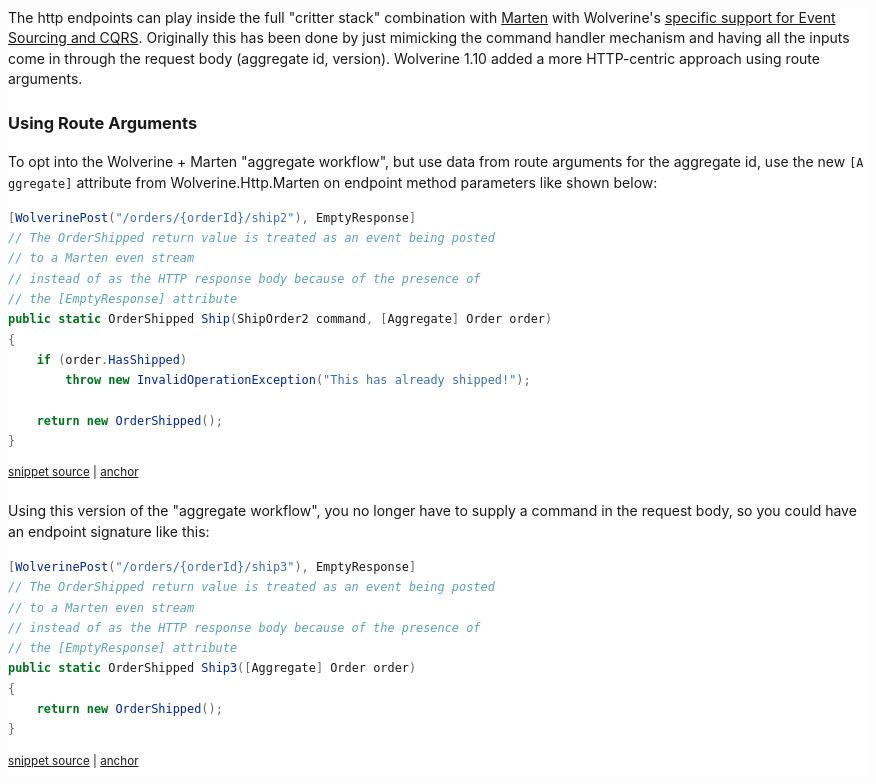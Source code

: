 The http endpoints can play inside the full "critter stack" combination with [Marten](https://martendb.io) with Wolverine's [specific
support for Event Sourcing and CQRS](/guide/durability/marten/event-sourcing). Originally this has been done
by just mimicking the command handler mechanism and having all the inputs come in through the request body (aggregate id, version).
Wolverine 1.10 added a more HTTP-centric approach using route arguments. 

### Using Route Arguments

To opt into the Wolverine + Marten "aggregate workflow", but use data from route arguments for the aggregate id,
use the new `[Aggregate]` attribute from Wolverine.Http.Marten on endpoint method parameters like shown below:


<a id='snippet-sample_using_aggregate_attribute_1'></a>
```cs
[WolverinePost("/orders/{orderId}/ship2"), EmptyResponse]
// The OrderShipped return value is treated as an event being posted
// to a Marten even stream
// instead of as the HTTP response body because of the presence of
// the [EmptyResponse] attribute
public static OrderShipped Ship(ShipOrder2 command, [Aggregate] Order order)
{
    if (order.HasShipped)
        throw new InvalidOperationException("This has already shipped!");

    return new OrderShipped();
}
```
<sup><a href='https://github.com/JasperFx/wolverine/blob/main/src/Http/WolverineWebApi/Marten/Orders.cs#L133-L148' title='Snippet source file'>snippet source</a> | <a href='#snippet-sample_using_aggregate_attribute_1' title='Start of snippet'>anchor</a></sup>


Using this version of the "aggregate workflow", you no longer have to supply a command in the request body, so you could
have an endpoint signature like this:


<a id='snippet-sample_using_aggregate_attribute_2'></a>
```cs
[WolverinePost("/orders/{orderId}/ship3"), EmptyResponse]
// The OrderShipped return value is treated as an event being posted
// to a Marten even stream
// instead of as the HTTP response body because of the presence of
// the [EmptyResponse] attribute
public static OrderShipped Ship3([Aggregate] Order order)
{
    return new OrderShipped();
}
```
<sup><a href='https://github.com/JasperFx/wolverine/blob/main/src/Http/WolverineWebApi/Marten/Orders.cs#L150-L162' title='Snippet source file'>snippet source</a> | <a href='#snippet-sample_using_aggregate_attribute_2' title='Start of snippet'>anchor</a></sup>
